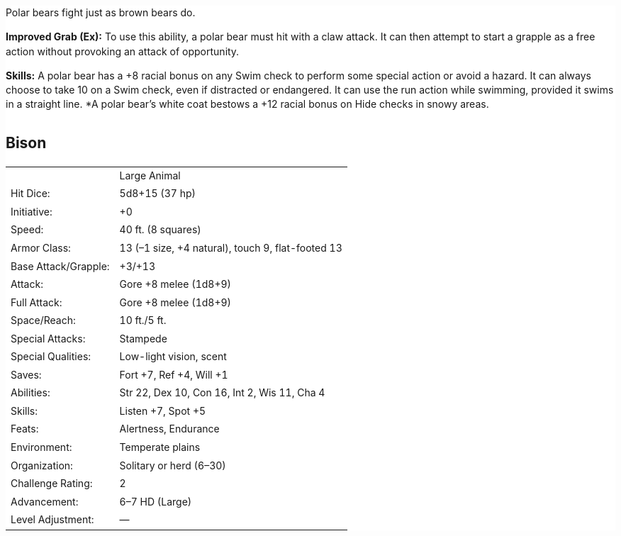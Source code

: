 Polar bears fight just as brown bears do.

**Improved Grab (Ex):** To use this ability, a polar bear must hit with
a claw attack. It can then attempt to start a grapple as a free action
without provoking an attack of opportunity.

**Skills:** A polar bear has a +8 racial bonus on any Swim check to
perform some special action or avoid a hazard. It can always choose to
take 10 on a Swim check, even if distracted or endangered. It can use
the run action while swimming, provided it swims in a straight line. \*A
polar bear’s white coat bestows a +12 racial bonus on Hide checks in
snowy areas.

## Bison

|                      |                                                   |
|----------------------|---------------------------------------------------|
|                      | Large Animal                                      |
| Hit Dice:            | 5d8+15 (37 hp)                                    |
| Initiative:          | +0                                                |
| Speed:               | 40 ft. (8 squares)                                |
| Armor Class:         | 13 (–1 size, +4 natural), touch 9, flat-footed 13 |
| Base Attack/Grapple: | +3/+13                                            |
| Attack:              | Gore +8 melee (1d8+9)                             |
| Full Attack:         | Gore +8 melee (1d8+9)                             |
| Space/Reach:         | 10 ft./5 ft.                                      |
| Special Attacks:     | Stampede                                          |
| Special Qualities:   | Low-light vision, scent                           |
| Saves:               | Fort +7, Ref +4, Will +1                          |
| Abilities:           | Str 22, Dex 10, Con 16, Int 2, Wis 11, Cha 4      |
| Skills:              | Listen +7, Spot +5                                |
| Feats:               | Alertness, Endurance                              |
| Environment:         | Temperate plains                                  |
| Organization:        | Solitary or herd (6–30)                           |
| Challenge Rating:    | 2                                                 |
| Advancement:         | 6–7 HD (Large)                                    |
| Level Adjustment:    | —                                                 |
